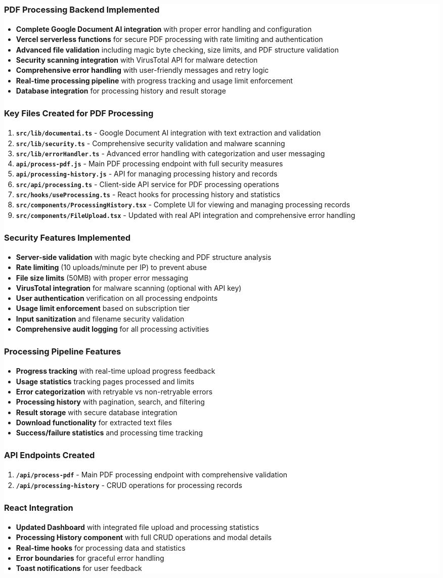 ### PDF Processing Backend Implemented
- **Complete Google Document AI integration** with proper error handling and configuration
- **Vercel serverless functions** for secure PDF processing with rate limiting and authentication
- **Advanced file validation** including magic byte checking, size limits, and PDF structure validation
- **Security scanning integration** with VirusTotal API for malware detection
- **Comprehensive error handling** with user-friendly messages and retry logic
- **Real-time processing pipeline** with progress tracking and usage limit enforcement
- **Database integration** for processing history and result storage

### Key Files Created for PDF Processing
1. **`src/lib/documentai.ts`** - Google Document AI integration with text extraction and validation
2. **`src/lib/security.ts`** - Comprehensive security validation and malware scanning
3. **`src/lib/errorHandler.ts`** - Advanced error handling with categorization and user messaging
4. **`api/process-pdf.js`** - Main PDF processing endpoint with full security measures
5. **`api/processing-history.js`** - API for managing processing history and records
6. **`src/api/processing.ts`** - Client-side API service for PDF processing operations
7. **`src/hooks/useProcessing.ts`** - React hooks for processing history and statistics
8. **`src/components/ProcessingHistory.tsx`** - Complete UI for viewing and managing processing records
9. **`src/components/FileUpload.tsx`** - Updated with real API integration and comprehensive error handling

### Security Features Implemented
- **Server-side validation** with magic byte checking and PDF structure analysis
- **Rate limiting** (10 uploads/minute per IP) to prevent abuse
- **File size limits** (50MB) with proper error messaging
- **VirusTotal integration** for malware scanning (optional with API key)
- **User authentication** verification on all processing endpoints
- **Usage limit enforcement** based on subscription tier
- **Input sanitization** and filename security validation
- **Comprehensive audit logging** for all processing activities

### Processing Pipeline Features
- **Progress tracking** with real-time upload progress feedback
- **Usage statistics** tracking pages processed and limits
- **Error categorization** with retryable vs non-retryable errors
- **Processing history** with pagination, search, and filtering
- **Result storage** with secure database integration
- **Download functionality** for extracted text files
- **Success/failure statistics** and processing time tracking

### API Endpoints Created
1. **`/api/process-pdf`** - Main PDF processing endpoint with comprehensive validation
2. **`/api/processing-history`** - CRUD operations for processing records

### React Integration
- **Updated Dashboard** with integrated file upload and processing statistics
- **Processing History component** with full CRUD operations and modal details
- **Real-time hooks** for processing data and statistics
- **Error boundaries** for graceful error handling
- **Toast notifications** for user feedback
